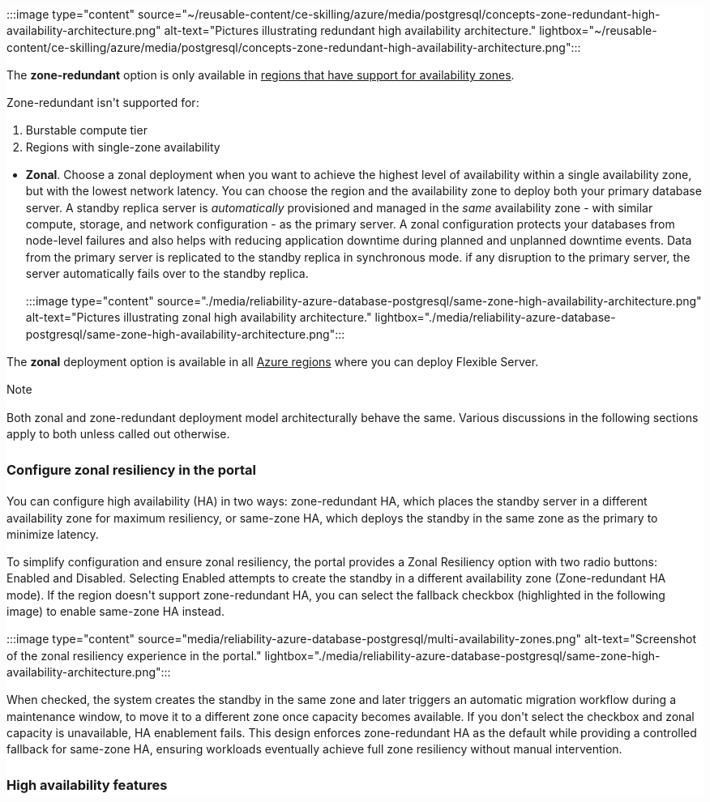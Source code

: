   :::image type="content" source="~/reusable-content/ce-skilling/azure/media/postgresql/concepts-zone-redundant-high-availability-architecture.png" alt-text="Pictures illustrating redundant high availability architecture." lightbox="~/reusable-content/ce-skilling/azure/media/postgresql/concepts-zone-redundant-high-availability-architecture.png":::

The **zone-redundant** option is only available in [regions that have support for availability zones](/azure/postgresql/flexible-server/overview#azure-regions).

Zone-redundant isn't supported for:
1. Burstable compute tier
1. Regions with single-zone availability

- **Zonal**. Choose a zonal deployment when you want to achieve the highest level of availability within a single availability zone, but with the lowest network latency. You can choose the region and the availability zone to deploy both your primary database server. A standby replica server is *automatically* provisioned and managed in the *same* availability zone - with similar compute, storage, and network configuration - as the primary server. A zonal configuration protects your databases from node-level failures and also helps with reducing application downtime during planned and unplanned downtime events. Data from the primary server is replicated to the standby replica in synchronous mode. if any disruption to the primary server, the server automatically fails over to the standby replica.

  :::image type="content" source="./media/reliability-azure-database-postgresql/same-zone-high-availability-architecture.png" alt-text="Pictures illustrating zonal high availability architecture." lightbox="./media/reliability-azure-database-postgresql/same-zone-high-availability-architecture.png":::

The **zonal** deployment option is available in all [Azure regions](/azure/postgresql/flexible-server/overview#azure-regions) where you can deploy Flexible Server.

> [!NOTE]  
> Both zonal and zone-redundant deployment model architecturally behave the same. Various discussions in the following sections apply to both unless called out otherwise.

### Configure zonal resiliency in the portal

You can configure high availability (HA) in two ways: zone-redundant HA, which places the standby server in a different availability zone for maximum resiliency, or same-zone HA, which deploys the standby in the same zone as the primary to minimize latency.

To simplify configuration and ensure zonal resiliency, the portal provides a Zonal Resiliency option with two radio buttons: Enabled and Disabled. Selecting Enabled attempts to create the standby in a different availability zone (Zone-redundant HA mode). If the region doesn't support zone-redundant HA, you can select the fallback checkbox (highlighted in the following image) to enable same-zone HA instead.

:::image type="content" source="media/reliability-azure-database-postgresql/multi-availability-zones.png" alt-text="Screenshot of the zonal resiliency experience in the portal." lightbox="./media/reliability-azure-database-postgresql/same-zone-high-availability-architecture.png":::

When checked, the system creates the standby in the same zone and later triggers an automatic migration workflow during a maintenance window, to move it to a different zone once capacity becomes available. If you don't select the checkbox and zonal capacity is unavailable, HA enablement fails. This design enforces zone-redundant HA as the default while providing a controlled fallback for same-zone HA, ensuring workloads eventually achieve full zone resiliency without manual intervention.

### High availability features
